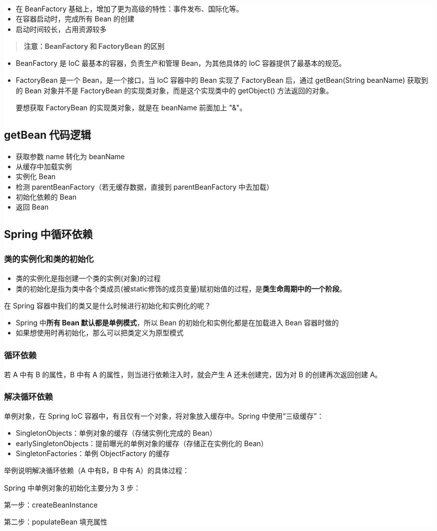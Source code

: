 - 在 BeanFactory 基础上，增加了更为高级的特性：事件发布、国际化等。
- 在容器启动时，完成所有 Bean 的创建
- 启动时间较长，占用资源较多

> **注意：BeanFactory 和 FactoryBean 的区别**

- BeanFactory 是 IoC 最基本的容器，负责生产和管理 Bean，为其他具体的 IoC 容器提供了最基本的规范。

- FactoryBean 是一个 Bean，是一个接口，当 IoC 容器中的 Bean 实现了 FactoryBean 后，通过 getBean(String beanName)  获取到的 Bean 对象并不是 FactoryBean 的实现类对象，而是这个实现类中的 getObject() 方法返回的对象。

  要想获取 FactoryBean 的实现类对象，就是在 beanName 前面加上 "&"。



## getBean 代码逻辑

- 获取参数 name 转化为 beanName
- 从缓存中加载实例
- 实例化 Bean
- 检测 parentBeanFactory（若无缓存数据，直接到 parentBeanFactory 中去加载）
- 初始化依赖的 Bean
- 返回 Bean



## Spring 中循环依赖

### 类的实例化和类的初始化

- 类的实例化是指创建一个类的实例(对象)的过程
- 类的初始化是指为类中各个类成员(被static修饰的成员变量)赋初始值的过程，是**类生命周期中的一个阶段**。

在 Spring 容器中我们的类又是什么时候进行初始化和实例化的呢？

- Spring 中**所有 Bean 默认都是单例模式**，所以 Bean 的初始化和实例化都是在加载进入 Bean 容器时做的
-  如果想使用时再初始化，那么可以把类定义为原型模式

### 循环依赖

若 A 中有 B 的属性，B 中有 A 的属性，则当进行依赖注入时，就会产生 A 还未创建完，因为对 B 的创建再次返回创建 A。

### 解决循环依赖

单例对象，在 Spring IoC 容器中，有且仅有一个对象，将对象放入缓存中。Spring 中使用“三级缓存”：

- SingletonObjects：单例对象的缓存（存储实例化完成的 Bean）
- earlySingletonObjects：提前曝光的单例对象的缓存（存储正在实例化的 Bean）
- SingletonFactories：单例 ObjectFactory 的缓存

举例说明解决循环依赖（A 中有B，B 中有 A）的具体过程：

Spring 中单例对象的初始化主要分为 3 步：

第一步：createBeanInstance 

第二步：populateBean 填充属性
